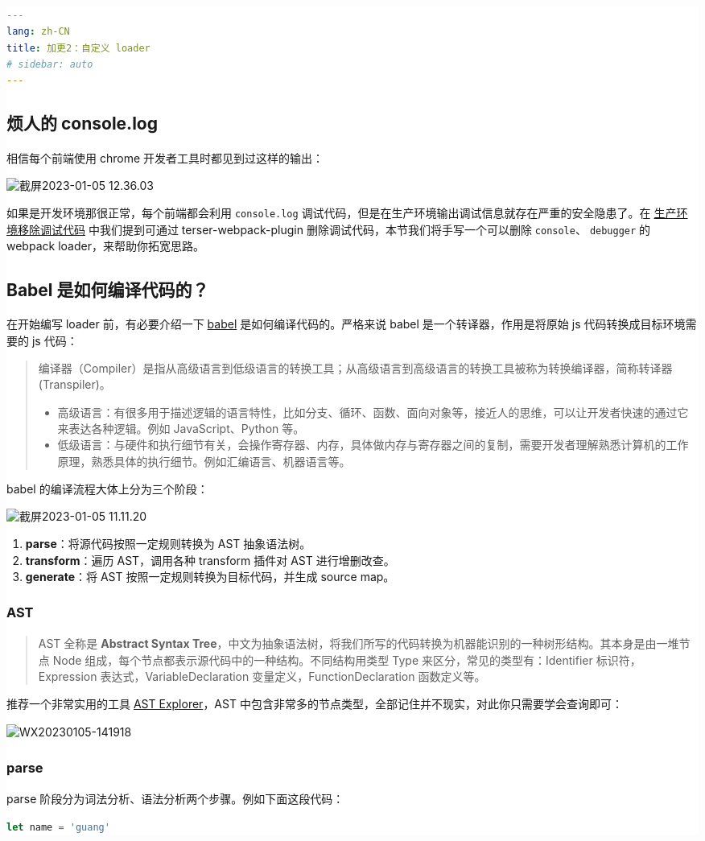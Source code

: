 ```yaml
---
lang: zh-CN
title: 加更2：自定义 loader
# sidebar: auto
---
```


## 烦人的 console.log

相信每个前端使用 chrome 开发者工具时都见到过这样的输出：

![截屏2023-01-05 12.36.03](https://aodazhang.oss-cn-shanghai.aliyuncs.com/img/202301051236744.png)

如果是开发环境那很正常，每个前端都会利用 `console.log` 调试代码，但是在生产环境输出调试信息就存在严重的安全隐患了。在 [生产环境移除调试代码](/webpack5-study/development-production.html#生产环境移除调试代码) 中我们提到可通过 terser-webpack-plugin 删除调试代码，本节我们将手写一个可以删除 `console`、 `debugger` 的 webpack loader，来帮助你拓宽思路。

## Babel 是如何编译代码的？

在开始编写 loader 前，有必要介绍一下 [babel](https://www.babeljs.cn/docs/) 是如何编译代码的。严格来说 babel 是一个转译器，作用是将原始 js 代码转换成目标环境需要的 js 代码：

> 编译器（Compiler）是指从高级语言到低级语言的转换工具；从高级语言到高级语言的转换工具被称为转换编译器，简称转译器 (Transpiler)。
>
> - 高级语言：有很多用于描述逻辑的语言特性，比如分支、循环、函数、面向对象等，接近人的思维，可以让开发者快速的通过它来表达各种逻辑。例如 JavaScript、Python 等。
> - 低级语言：与硬件和执行细节有关，会操作寄存器、内存，具体做内存与寄存器之间的复制，需要开发者理解熟悉计算机的工作原理，熟悉具体的执行细节。例如汇编语言、机器语言等。

babel 的编译流程大体上分为三个阶段：

![截屏2023-01-05 11.11.20](https://aodazhang.oss-cn-shanghai.aliyuncs.com/img/202301051123740.png)

1. **parse**：将源代码按照一定规则转换为 AST 抽象语法树。
2. **transform**：遍历 AST，调用各种 transform 插件对 AST 进行增删改查。
3. **generate**：将 AST 按照一定规则转换为目标代码，并生成 source map。

### AST

> AST 全称是 **Abstract Syntax Tree**，中文为抽象语法树，将我们所写的代码转换为机器能识别的一种树形结构。其本身是由一堆节点 Node 组成，每个节点都表示源代码中的一种结构。不同结构用类型 Type 来区分，常见的类型有：Identifier 标识符，Expression 表达式，VariableDeclaration 变量定义，FunctionDeclaration 函数定义等。

推荐一个非常实用的工具 [AST Explorer](https://astexplorer.net/)，AST 中包含非常多的节点类型，全部记住并不现实，对此你只需要学会查询即可：

![WX20230105-141918](https://aodazhang.oss-cn-shanghai.aliyuncs.com/img/202301051419907.png)

### parse

parse 阶段分为词法分析、语法分析两个步骤。例如下面这段代码：

```javascript
let name = 'guang'
```
